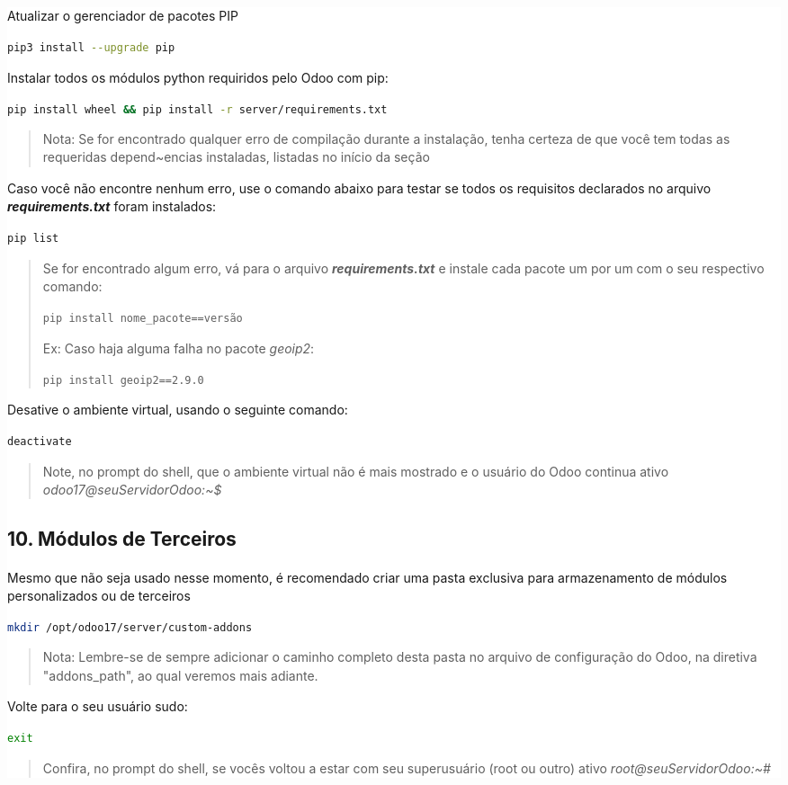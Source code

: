 
Atualizar o gerenciador de pacotes PIP
```sh
pip3 install --upgrade pip
```

Instalar todos os módulos python requiridos pelo Odoo com pip:

```sh
pip install wheel && pip install -r server/requirements.txt
```

> Nota: Se for encontrado qualquer erro de compilação durante a instalação, tenha certeza de que você tem todas as requeridas depend~encias instaladas, listadas no início da seção


Caso você não encontre nenhum erro, use o comando abaixo para testar se todos os requisitos declarados no arquivo ***requirements.txt*** foram instalados:
```sh
pip list
```

> Se for encontrado algum erro, vá para o arquivo  ***requirements.txt*** e instale cada pacote um por um com o seu respectivo comando:
> ```sh
> pip install nome_pacote==versão
>```
> 
> Ex: Caso haja alguma falha no pacote *geoip2*:
> ```sh
> pip install geoip2==2.9.0
> ```


Desative o ambiente virtual, usando o seguinte comando:
```sh
deactivate
```
> Note, no prompt do shell, que o ambiente virtual não é mais mostrado e o usuário do Odoo continua ativo
> *odoo17@seuServidorOdoo:~$*



## 10. Módulos de Terceiros

Mesmo que não seja usado nesse momento, é recomendado criar uma pasta exclusiva para armazenamento de módulos personalizados ou de terceiros

```sh
mkdir /opt/odoo17/server/custom-addons
```

> Nota: Lembre-se de sempre adicionar o caminho completo desta pasta no arquivo de configuração do Odoo, na diretiva "addons_path", ao qual veremos mais adiante.


Volte para o seu usuário sudo:

```sh
exit
```
> Confira, no prompt do shell, se vocês voltou a estar com seu superusuário (root ou outro) ativo
> *root@seuServidorOdoo:~#*
